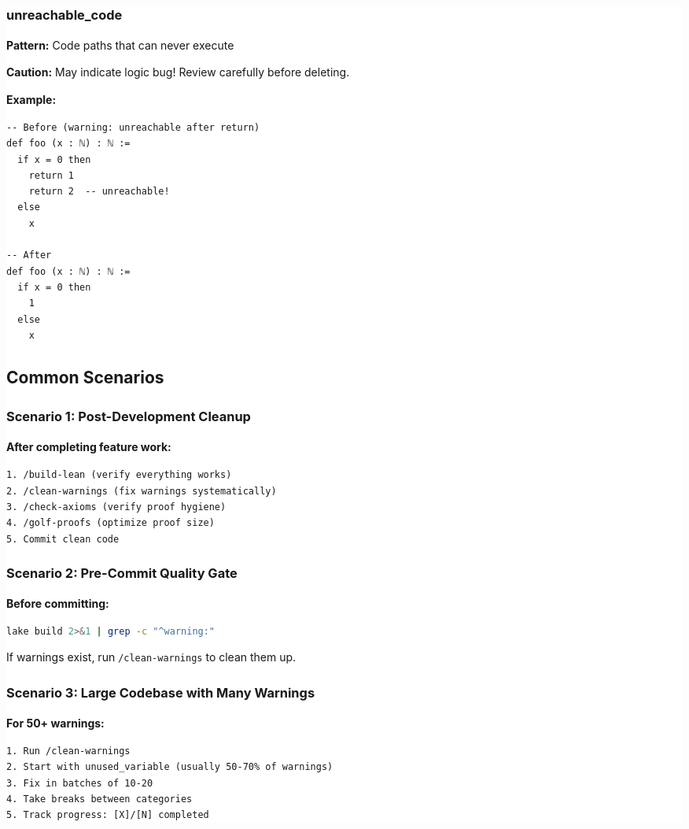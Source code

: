 ### unreachable_code

**Pattern:** Code paths that can never execute

**Caution:** May indicate logic bug! Review carefully before deleting.

**Example:**
```lean
-- Before (warning: unreachable after return)
def foo (x : ℕ) : ℕ :=
  if x = 0 then
    return 1
    return 2  -- unreachable!
  else
    x

-- After
def foo (x : ℕ) : ℕ :=
  if x = 0 then
    1
  else
    x
```

## Common Scenarios

### Scenario 1: Post-Development Cleanup

**After completing feature work:**
```
1. /build-lean (verify everything works)
2. /clean-warnings (fix warnings systematically)
3. /check-axioms (verify proof hygiene)
4. /golf-proofs (optimize proof size)
5. Commit clean code
```

### Scenario 2: Pre-Commit Quality Gate

**Before committing:**
```bash
lake build 2>&1 | grep -c "^warning:"
```

If warnings exist, run `/clean-warnings` to clean them up.

### Scenario 3: Large Codebase with Many Warnings

**For 50+ warnings:**
```
1. Run /clean-warnings
2. Start with unused_variable (usually 50-70% of warnings)
3. Fix in batches of 10-20
4. Take breaks between categories
5. Track progress: [X]/[N] completed
```
